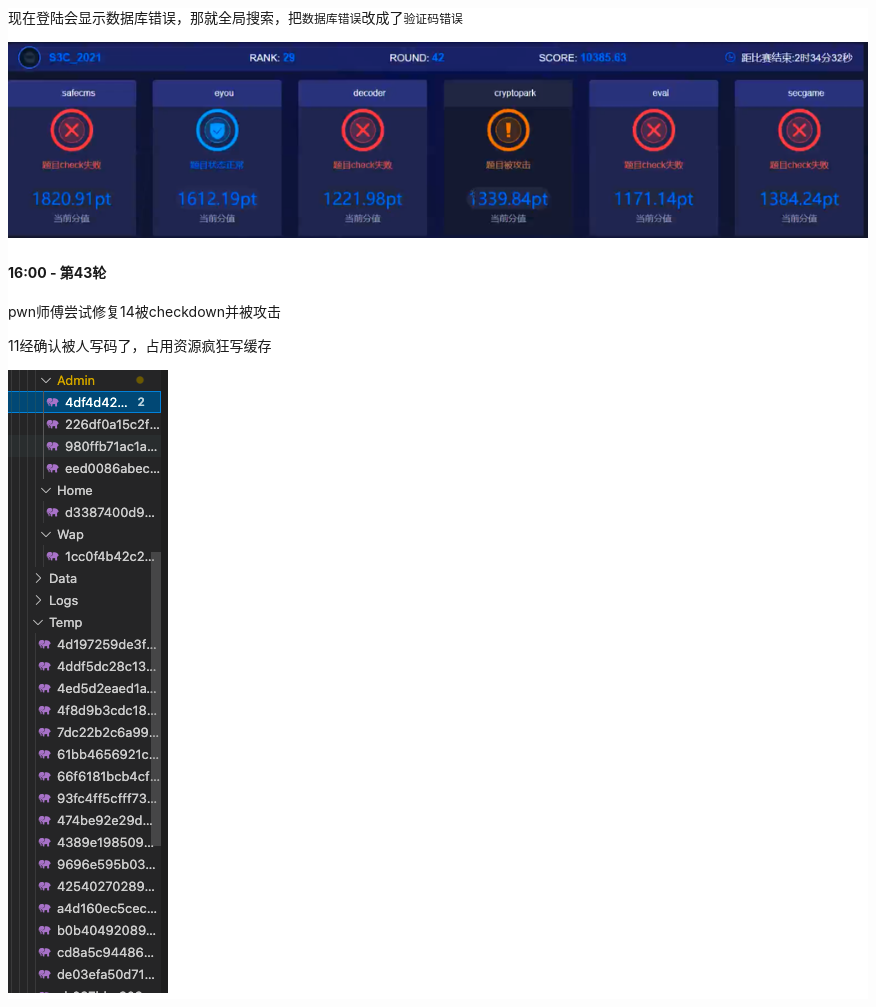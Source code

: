 现在登陆会显示数据库错误，那就全局搜索，把`数据库错误`改成了`验证码错误`

![image-20210622154205778](2021ciscnawd/image-20210622154205778.png)

#### 16:00 - 第43轮

pwn师傅尝试修复14被checkdown并被攻击

11经确认被人写码了，占用资源疯狂写缓存

![image-20210622154547731](2021ciscnawd/image-20210622154547731.png)

